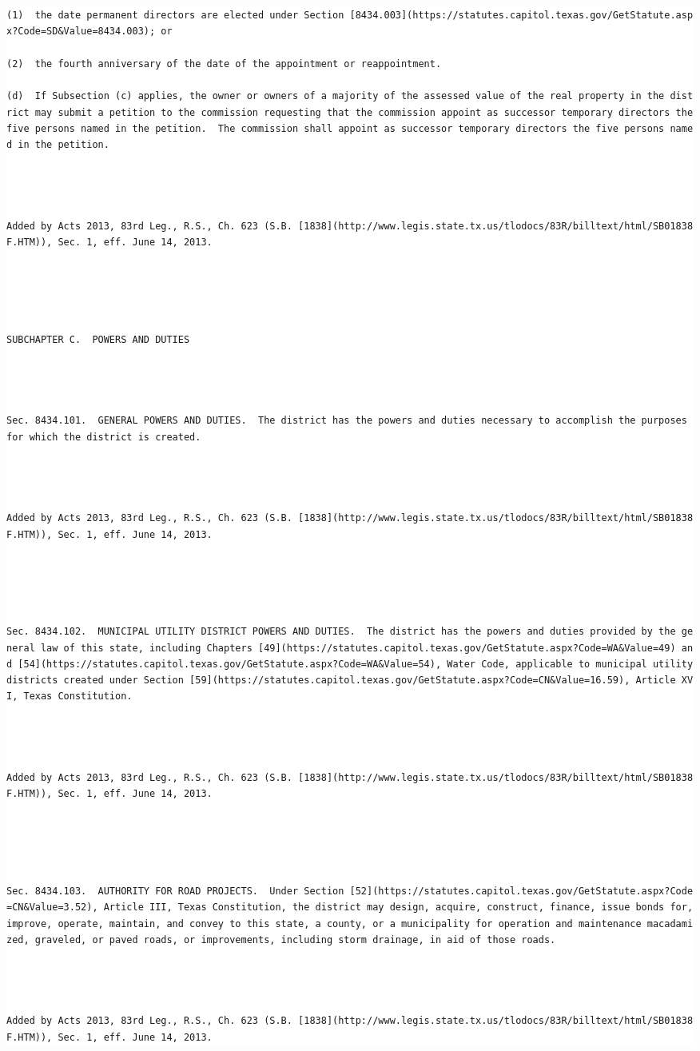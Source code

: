     (1)  the date permanent directors are elected under Section [8434.003](https://statutes.capitol.texas.gov/GetStatute.aspx?Code=SD&Value=8434.003); or
    
    (2)  the fourth anniversary of the date of the appointment or reappointment.
    
    (d)  If Subsection (c) applies, the owner or owners of a majority of the assessed value of the real property in the district may submit a petition to the commission requesting that the commission appoint as successor temporary directors the five persons named in the petition.  The commission shall appoint as successor temporary directors the five persons named in the petition.
    
    
    
    
    Added by Acts 2013, 83rd Leg., R.S., Ch. 623 (S.B. [1838](http://www.legis.state.tx.us/tlodocs/83R/billtext/html/SB01838F.HTM)), Sec. 1, eff. June 14, 2013.
    
    
    
    
    
    SUBCHAPTER C.  POWERS AND DUTIES
    
      
    
    
    Sec. 8434.101.  GENERAL POWERS AND DUTIES.  The district has the powers and duties necessary to accomplish the purposes for which the district is created.
    
    
    
    
    Added by Acts 2013, 83rd Leg., R.S., Ch. 623 (S.B. [1838](http://www.legis.state.tx.us/tlodocs/83R/billtext/html/SB01838F.HTM)), Sec. 1, eff. June 14, 2013.
    
    
    
    
    
    Sec. 8434.102.  MUNICIPAL UTILITY DISTRICT POWERS AND DUTIES.  The district has the powers and duties provided by the general law of this state, including Chapters [49](https://statutes.capitol.texas.gov/GetStatute.aspx?Code=WA&Value=49) and [54](https://statutes.capitol.texas.gov/GetStatute.aspx?Code=WA&Value=54), Water Code, applicable to municipal utility districts created under Section [59](https://statutes.capitol.texas.gov/GetStatute.aspx?Code=CN&Value=16.59), Article XVI, Texas Constitution.
    
    
    
    
    Added by Acts 2013, 83rd Leg., R.S., Ch. 623 (S.B. [1838](http://www.legis.state.tx.us/tlodocs/83R/billtext/html/SB01838F.HTM)), Sec. 1, eff. June 14, 2013.
    
    
    
    
    
    Sec. 8434.103.  AUTHORITY FOR ROAD PROJECTS.  Under Section [52](https://statutes.capitol.texas.gov/GetStatute.aspx?Code=CN&Value=3.52), Article III, Texas Constitution, the district may design, acquire, construct, finance, issue bonds for, improve, operate, maintain, and convey to this state, a county, or a municipality for operation and maintenance macadamized, graveled, or paved roads, or improvements, including storm drainage, in aid of those roads.
    
    
    
    
    Added by Acts 2013, 83rd Leg., R.S., Ch. 623 (S.B. [1838](http://www.legis.state.tx.us/tlodocs/83R/billtext/html/SB01838F.HTM)), Sec. 1, eff. June 14, 2013.
    
    
    